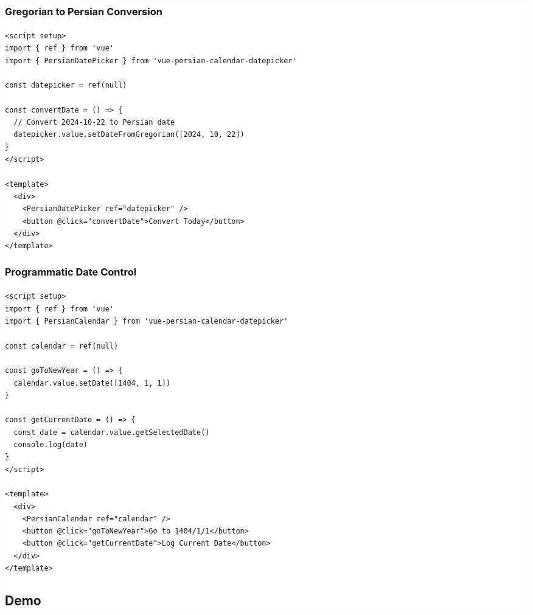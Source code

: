 ### Gregorian to Persian Conversion

```vue
<script setup>
import { ref } from 'vue'
import { PersianDatePicker } from 'vue-persian-calendar-datepicker'

const datepicker = ref(null)

const convertDate = () => {
  // Convert 2024-10-22 to Persian date
  datepicker.value.setDateFromGregorian([2024, 10, 22])
}
</script>

<template>
  <div>
    <PersianDatePicker ref="datepicker" />
    <button @click="convertDate">Convert Today</button>
  </div>
</template>
```

### Programmatic Date Control

```vue
<script setup>
import { ref } from 'vue'
import { PersianCalendar } from 'vue-persian-calendar-datepicker'

const calendar = ref(null)

const goToNewYear = () => {
  calendar.value.setDate([1404, 1, 1])
}

const getCurrentDate = () => {
  const date = calendar.value.getSelectedDate()
  console.log(date)
}
</script>

<template>
  <div>
    <PersianCalendar ref="calendar" />
    <button @click="goToNewYear">Go to 1404/1/1</button>
    <button @click="getCurrentDate">Log Current Date</button>
  </div>
</template>
```

## Demo

